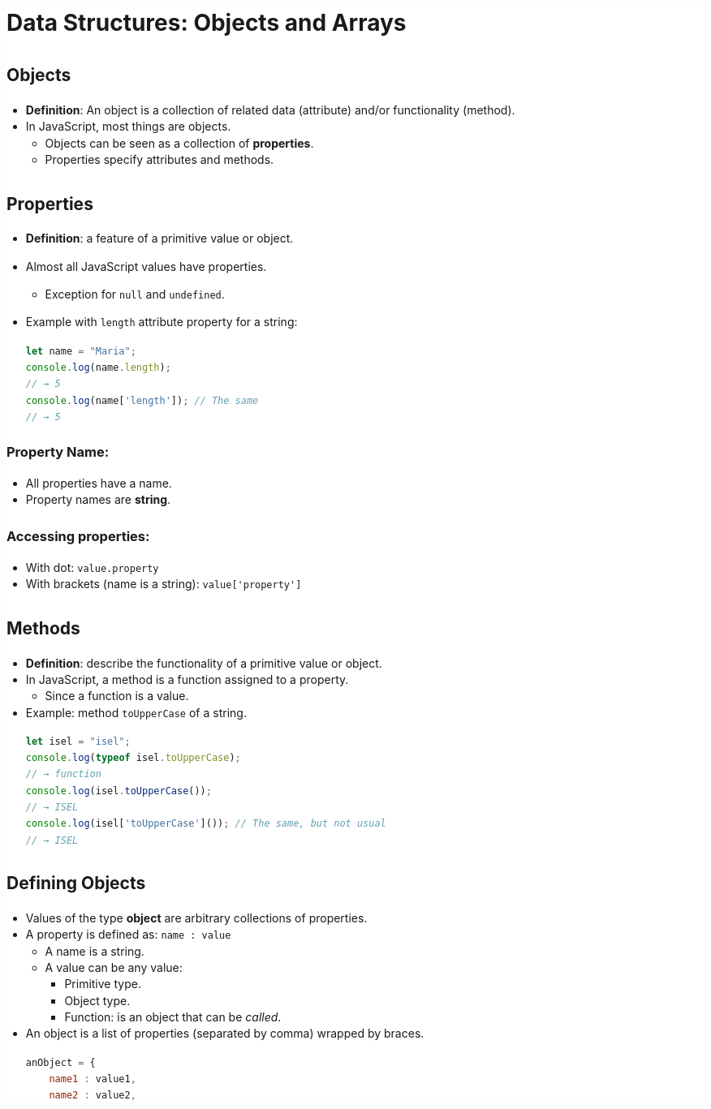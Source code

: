 # Data Structures: Objects and Arrays

## Objects
- **Definition**: An object is a collection of related data (attribute) and/or functionality (method).
- In JavaScript, most things are objects.
    - Objects can be seen as a collection of **properties**.
    - Properties specify attributes and methods.
    

## Properties
- **Definition**: a feature of a primitive value or object.
- Almost all JavaScript values have properties.
    - Exception for `null` and `undefined`.
- Example with `length` attribute property for a string:

    ```js
    let name = "Maria";
    console.log(name.length);
    // → 5
    console.log(name['length']); // The same
    // → 5
    ```
### Property Name:
- All properties have a name.
- Property names are **string**.

### Accessing properties:
- With dot: `value.property`
- With brackets (name is a string): `value['property']`

## Methods
- **Definition**: describe the functionality of a primitive value or object.
- In JavaScript, a method is a function assigned to a property.
    - Since a function is a value.
- Example: method `toUpperCase` of a string.
    ```js
    let isel = "isel";
    console.log(typeof isel.toUpperCase);
    // → function
    console.log(isel.toUpperCase());
    // → ISEL
    console.log(isel['toUpperCase']()); // The same, but not usual
    // → ISEL
    ```

## Defining Objects
- Values of the type **object** are arbitrary collections of properties.
- A property is defined as: `name : value`
    - A name is a string.
    - A value can be any value:
        - Primitive type.
        - Object type.
        - Function: is an object that can be *called*.
- An object is a list of properties (separated by comma) wrapped by braces.
    ```javascript
    anObject = {
        name1 : value1,
        name2 : value2,